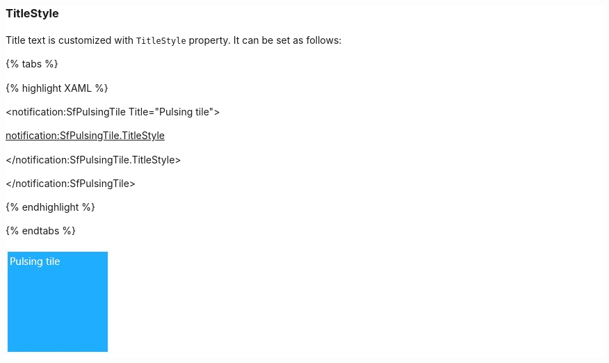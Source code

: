 
### TitleStyle

Title text is customized with `TitleStyle` property. It can be set as follows:

{% tabs %}

{% highlight XAML %}

<notification:SfPulsingTile Title="Pulsing tile">

<notification:SfPulsingTile.TitleStyle>

<Style TargetType="ContentControl">

<Setter Property="Foreground" Value="White"/>                            

</Style>

</notification:SfPulsingTile.TitleStyle>

</notification:SfPulsingTile>

{% endhighlight %}

{% endtabs %}

![](HubTileBase-images/HubTileBase-img5.jpeg)


